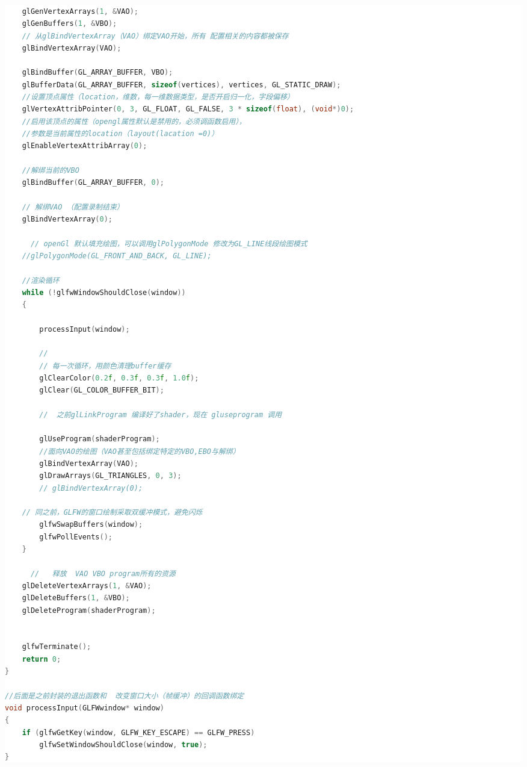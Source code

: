 ```cpp
	glGenVertexArrays(1, &VAO);
	glGenBuffers(1, &VBO);
	// 从glBindVertexArray（VAO）绑定VAO开始，所有 配置相关的内容都被保存
	glBindVertexArray(VAO);

	glBindBuffer(GL_ARRAY_BUFFER, VBO);
	glBufferData(GL_ARRAY_BUFFER, sizeof(vertices), vertices, GL_STATIC_DRAW);
	//设置顶点属性（location，维数，每一维数据类型，是否开启归一化，字段偏移）
	glVertexAttribPointer(0, 3, GL_FLOAT, GL_FALSE, 3 * sizeof(float), (void*)0);
	//启用该顶点的属性（opengl属性默认是禁用的，必须调函数启用），
	//参数是当前属性的location（layout(lacation =0)）
	glEnableVertexAttribArray(0);

	//解绑当前的VBO
	glBindBuffer(GL_ARRAY_BUFFER, 0);

	// 解绑VAO （配置录制结束）
	glBindVertexArray(0);

	  // openGl 默认填充绘图，可以调用glPolygonMode 修改为GL_LINE线段绘图模式
	//glPolygonMode(GL_FRONT_AND_BACK, GL_LINE);

	//渲染循环
	while (!glfwWindowShouldClose(window))
	{

		processInput(window);

		// 
		// 每一次循环，用颜色清理buffer缓存
		glClearColor(0.2f, 0.3f, 0.3f, 1.0f);
		glClear(GL_COLOR_BUFFER_BIT);

		//  之前glLinkProgram 编译好了shader，现在 gluseprogram 调用
		
		glUseProgram(shaderProgram);
		//面向VAO的绘图（VAO甚至包括绑定特定的VBO,EBO与解绑）
		glBindVertexArray(VAO); 
		glDrawArrays(GL_TRIANGLES, 0, 3);
		// glBindVertexArray(0);

	// 同之前，GLFW的窗口绘制采取双缓冲模式，避免闪烁
		glfwSwapBuffers(window);
		glfwPollEvents();
	}

      //   释放  VAO VBO program所有的资源
	glDeleteVertexArrays(1, &VAO);
	glDeleteBuffers(1, &VBO);
	glDeleteProgram(shaderProgram);


	glfwTerminate();
	return 0;
}

//后面是之前封装的退出函数和  改变窗口大小（帧缓冲）的回调函数绑定
void processInput(GLFWwindow* window)
{
	if (glfwGetKey(window, GLFW_KEY_ESCAPE) == GLFW_PRESS)
		glfwSetWindowShouldClose(window, true);
}

```